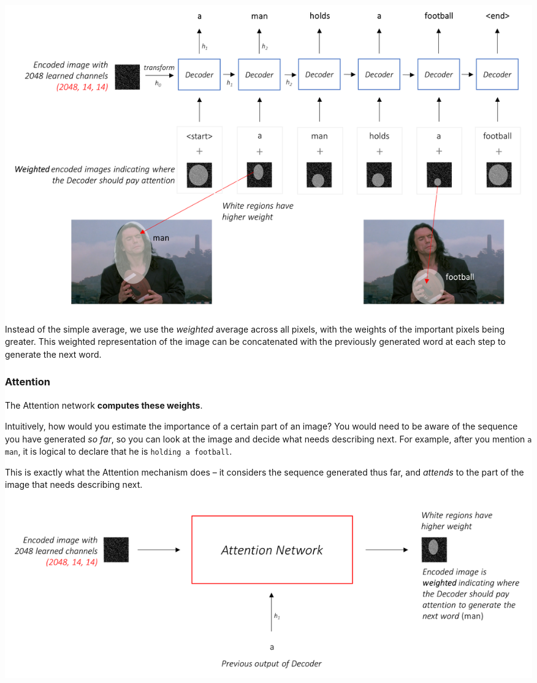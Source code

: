 ![Decoding with Attention](./img/decoder_att.png)

Instead of the simple average, we use the _weighted_ average across all pixels, with the weights of the important pixels being greater. This weighted representation of the image can be concatenated with the previously generated word at each step to generate the next word.

### Attention

The Attention network **computes these weights**.

Intuitively, how would you estimate the importance of a certain part of an image? You would need to be aware of the sequence you have generated _so far_, so you can look at the image and decide what needs describing next. For example, after you mention `a man`, it is logical to declare that he is `holding a football`.

This is exactly what the Attention mechanism does – it considers the sequence generated thus far, and _attends_ to the part of the image that needs describing next.

![Attention](./img/att.png)
